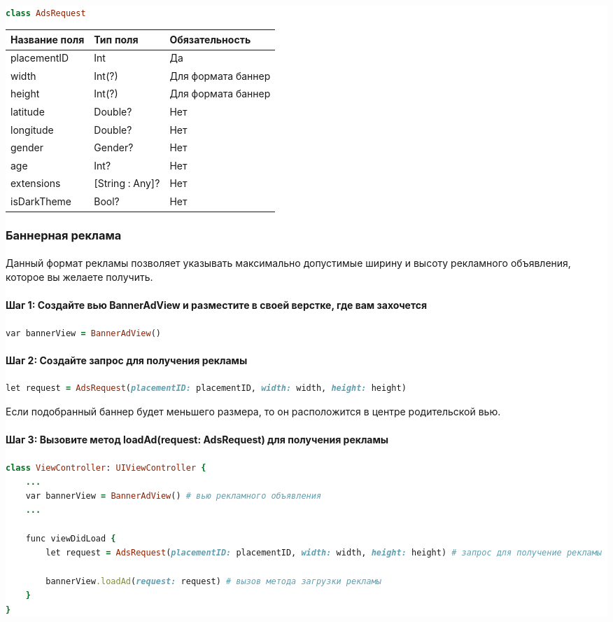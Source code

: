 ```ruby
class AdsRequest
```

| Название поля          | Тип поля           | Обязательность         |
|:-----------------------|:-------------------|:-----------------------|
| placementID            | Int                | Да                     | ваш уникальный placementID
| width                  | Int(?)             | Для формата баннер     | максимально допустимая ширина баннера
| height                 | Int(?)             | Для формата баннер     | максимально допустимая высота баннера
| latitude               | Double?            | Нет                    | широта
| longitude              | Double?            | Нет                    | долгота
| gender                 | Gender?            | Нет                    | пол male/female, влияет только на рекламу Яндекс или ВК
| age                    | Int?               | Нет                    | возраст, влияет только на рекламу Яндекс или ВК
| extensions             | [String : Any]?    | Нет                    | словарь ключ-значение для любых дополнительных параметров
| isDarkTheme            | Bool?              | Нет                    | тема рекламы, по умолчанию будет светлая

### Баннерная реклама
Данный формат рекламы позволяет указывать максимально допустимые ширину и высоту рекламного объявления, которое вы желаете получить. 

#### Шаг 1: Создайте вью BannerAdView и разместите в своей верстке, где вам захочется

```ruby
var bannerView = BannerAdView()
```

#### Шаг 2: Создайте запрос для получения рекламы 

```ruby
let request = AdsRequest(placementID: placementID, width: width, height: height)
```
Если подобранный баннер будет меньшего размера, то он расположится в центре родительской вью.

#### Шаг 3: Вызовите метод loadAd(request: AdsRequest) для получения рекламы

```ruby
class ViewController: UIViewController {
    ...
    var bannerView = BannerAdView() # вью рекламного объявления  
    ...

    func viewDidLoad {
        let request = AdsRequest(placementID: placementID, width: width, height: height) # запрос для получение рекламы

        bannerView.loadAd(request: request) # вызов метода загрузки рекламы
    }
}
```
